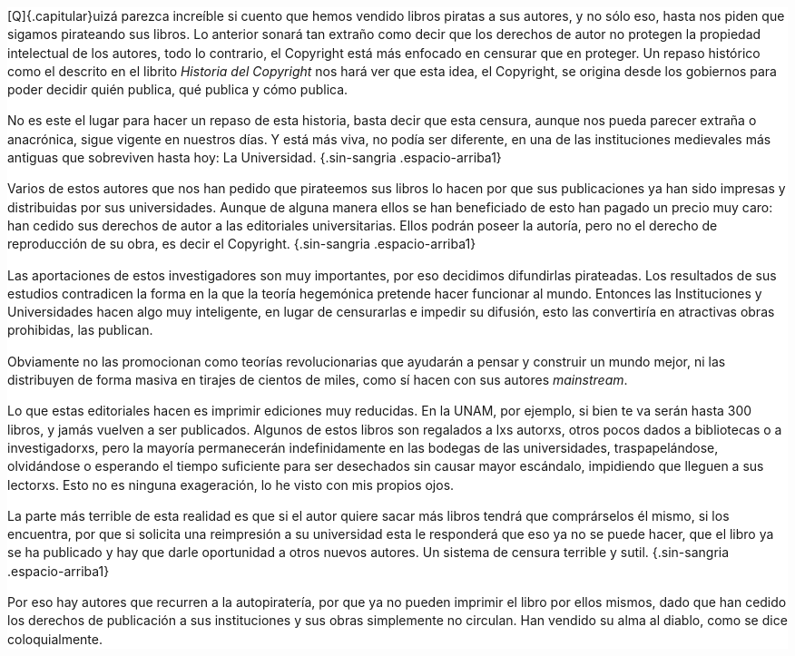 [Q]{.capitular}uizá parezca increíble si cuento que hemos vendido libros piratas a sus
autores, y no sólo eso, hasta nos piden que sigamos pirateando sus
libros. Lo anterior sonará tan extraño como decir que los derechos de
autor no protegen la propiedad intelectual de los autores, todo lo
contrario, el Copyright está más enfocado en censurar que en proteger.
Un repaso histórico como el descrito en el librito *Historia del
Copyright* nos hará ver que esta idea, el Copyright, se origina desde
los gobiernos para poder decidir quién publica, qué publica y cómo
publica.

No es este el lugar para hacer un repaso de esta historia, basta decir
que esta censura, aunque nos pueda parecer extraña o anacrónica, sigue
vigente en nuestros días. Y está más viva, no podía ser diferente, en
una de las instituciones medievales más antiguas que sobreviven hasta
hoy: La Universidad. {.sin-sangria .espacio-arriba1}

Varios de estos autores que nos han pedido que pirateemos sus libros lo
hacen por que sus publicaciones ya han sido impresas y distribuidas por
sus universidades. Aunque de alguna manera ellos se han beneficiado de
esto han pagado un precio muy caro: han cedido sus derechos de autor a
las editoriales universitarias. Ellos podrán poseer la autoría, pero no
el derecho de reproducción de su obra, es decir el Copyright. {.sin-sangria .espacio-arriba1}

Las aportaciones de estos investigadores son muy importantes, por eso
decidimos difundirlas pirateadas. Los resultados de sus estudios
contradicen la forma en la que la teoría hegemónica pretende hacer
funcionar al mundo. Entonces las Instituciones y Universidades hacen
algo muy inteligente, en lugar de censurarlas e impedir su difusión,
esto las convertiría en atractivas obras prohibidas, las publican.

Obviamente no las promocionan como teorías revolucionarias que ayudarán
a pensar y construir un mundo mejor, ni las distribuyen de forma masiva
en tirajes de cientos de miles, como sí hacen con sus autores
*mainstream*.

Lo que estas editoriales hacen es imprimir ediciones muy reducidas. En
la UNAM, por ejemplo, si bien te va serán hasta 300 libros, y jamás
vuelven a ser publicados. Algunos de estos libros son regalados a lxs
autorxs, otros pocos dados a bibliotecas o a investigadorxs, pero la
mayoría permanecerán indefinidamente en las bodegas de las
universidades, traspapelándose, olvidándose o esperando el tiempo
suficiente para ser desechados sin causar mayor escándalo, impidiendo
que lleguen a sus lectorxs. Esto no es ninguna exageración, lo he visto
con mis propios ojos.

La parte más terrible de esta realidad es que si el autor quiere sacar
más libros tendrá que comprárselos él mismo, si los encuentra, por que
si solicita una reimpresión a su universidad esta le responderá que eso
ya no se puede hacer, que el libro ya se ha publicado y hay que darle
oportunidad a otros nuevos autores. Un sistema de censura terrible y
sutil. {.sin-sangria .espacio-arriba1}

Por eso hay autores que recurren a la autopiratería, por que ya no
pueden imprimir el libro por ellos mismos, dado que han cedido los
derechos de publicación a sus instituciones y sus obras simplemente no
circulan. Han vendido su alma al diablo, como se dice coloquialmente.
